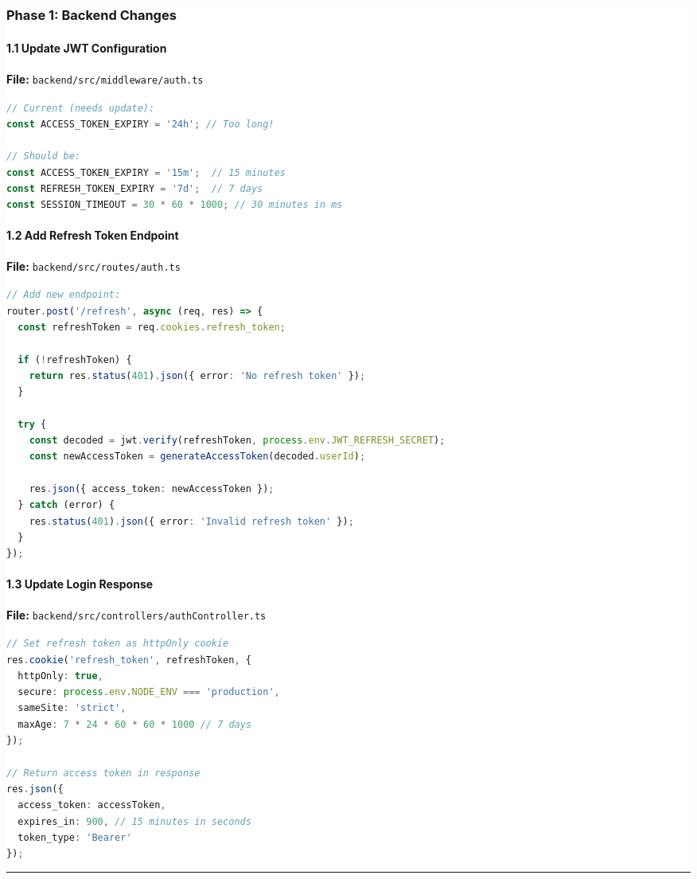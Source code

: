 ### **Phase 1: Backend Changes**

#### **1.1 Update JWT Configuration**

**File:** `backend/src/middleware/auth.ts`

```typescript
// Current (needs update):
const ACCESS_TOKEN_EXPIRY = '24h'; // Too long!

// Should be:
const ACCESS_TOKEN_EXPIRY = '15m';  // 15 minutes
const REFRESH_TOKEN_EXPIRY = '7d';  // 7 days
const SESSION_TIMEOUT = 30 * 60 * 1000; // 30 minutes in ms
```

#### **1.2 Add Refresh Token Endpoint**

**File:** `backend/src/routes/auth.ts`

```typescript
// Add new endpoint:
router.post('/refresh', async (req, res) => {
  const refreshToken = req.cookies.refresh_token;
  
  if (!refreshToken) {
    return res.status(401).json({ error: 'No refresh token' });
  }
  
  try {
    const decoded = jwt.verify(refreshToken, process.env.JWT_REFRESH_SECRET);
    const newAccessToken = generateAccessToken(decoded.userId);
    
    res.json({ access_token: newAccessToken });
  } catch (error) {
    res.status(401).json({ error: 'Invalid refresh token' });
  }
});
```

#### **1.3 Update Login Response**

**File:** `backend/src/controllers/authController.ts`

```typescript
// Set refresh token as httpOnly cookie
res.cookie('refresh_token', refreshToken, {
  httpOnly: true,
  secure: process.env.NODE_ENV === 'production',
  sameSite: 'strict',
  maxAge: 7 * 24 * 60 * 60 * 1000 // 7 days
});

// Return access token in response
res.json({
  access_token: accessToken,
  expires_in: 900, // 15 minutes in seconds
  token_type: 'Bearer'
});
```

---